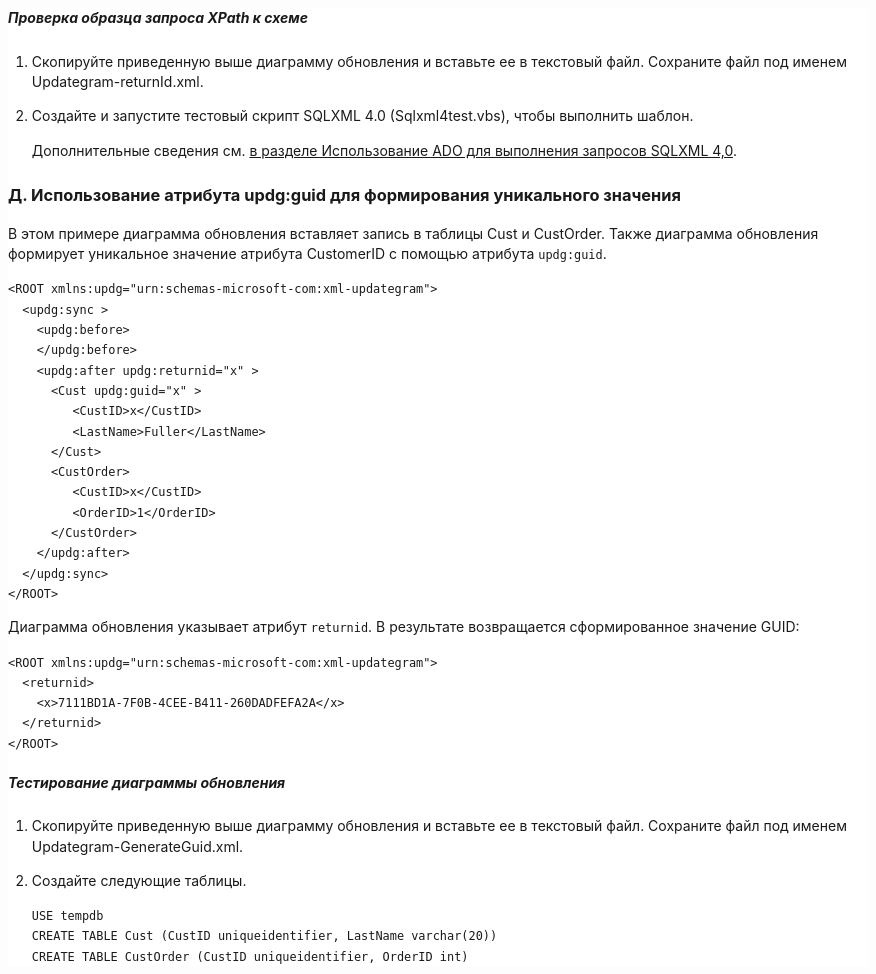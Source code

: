 ##### <a name="to-test-a-sample-xpath-query-against-the-schema"></a>Проверка образца запроса XPath к схеме  
  
1.  Скопируйте приведенную выше диаграмму обновления и вставьте ее в текстовый файл. Сохраните файл под именем Updategram-returnId.xml.  
  
2.  Создайте и запустите тестовый скрипт SQLXML 4.0 (Sqlxml4test.vbs), чтобы выполнить шаблон.  
  
     Дополнительные сведения см. [в разделе Использование ADO для выполнения запросов SQLXML 4,0](../../sqlxml/using-ado-to-execute-sqlxml-4-0-queries.md).  
  
### <a name="e-using-the-updgguid-attribute-to-generate-a-unique-value"></a>Д. Использование атрибута updg:guid для формирования уникального значения  
 В этом примере диаграмма обновления вставляет запись в таблицы Cust и CustOrder. Также диаграмма обновления формирует уникальное значение атрибута CustomerID с помощью атрибута `updg:guid`.  
  
```  
<ROOT xmlns:updg="urn:schemas-microsoft-com:xml-updategram">  
  <updg:sync >  
    <updg:before>  
    </updg:before>  
    <updg:after updg:returnid="x" >  
      <Cust updg:guid="x" >  
         <CustID>x</CustID>  
         <LastName>Fuller</LastName>  
      </Cust>  
      <CustOrder>  
         <CustID>x</CustID>  
         <OrderID>1</OrderID>  
      </CustOrder>  
    </updg:after>  
  </updg:sync>  
</ROOT>  
```  
  
 Диаграмма обновления указывает атрибут `returnid`. В результате возвращается сформированное значение GUID:  
  
```  
<ROOT xmlns:updg="urn:schemas-microsoft-com:xml-updategram">  
  <returnid>  
    <x>7111BD1A-7F0B-4CEE-B411-260DADFEFA2A</x>   
  </returnid>  
</ROOT>  
```  
  
##### <a name="to-test-the-updategram"></a>Тестирование диаграммы обновления  
  
1.  Скопируйте приведенную выше диаграмму обновления и вставьте ее в текстовый файл. Сохраните файл под именем Updategram-GenerateGuid.xml.  
  
2.  Создайте следующие таблицы.  
  
    ```  
    USE tempdb  
    CREATE TABLE Cust (CustID uniqueidentifier, LastName varchar(20))  
    CREATE TABLE CustOrder (CustID uniqueidentifier, OrderID int)  
    ```  
  